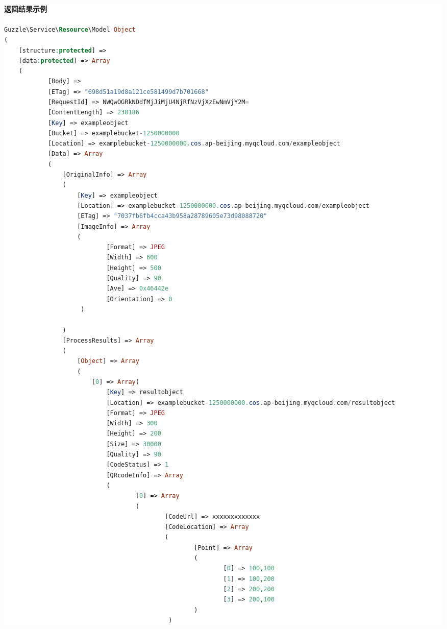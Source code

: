 
#### 返回结果示例

```php
Guzzle\Service\Resource\Model Object
(
    [structure:protected] => 
    [data:protected] => Array
    (
            [Body] =>
            [ETag] => "698d51a19d8a121ce581499d7b701668"
            [RequestId] => NWQwOGRkNDdfMjJiMjU4NjRfNzVjXzEwNmVjY2M=
            [ContentLength] => 238186
            [Key] => exampleobject
            [Bucket] => examplebucket-1250000000
            [Location] => examplebucket-1250000000.cos.ap-beijing.myqcloud.com/exampleobject
            [Data] => Array
            (
                [OriginalInfo] => Array
                (
                    [Key] => exampleobject
                    [Location] => examplebucket-1250000000.cos.ap-beijing.myqcloud.com/exampleobject
                    [ETag] => "7037fb6fb4cca43b958a28789605e73d98088720"
                    [ImageInfo] => Array
                    (
                            [Format] => JPEG
                            [Width] => 600
                            [Height] => 500
                            [Quality] => 90
                            [Ave] => 0x46442e
                            [Orientation] => 0
                     )

                )
                [ProcessResults] => Array
                (
                    [Object] => Array
                    (
                        [0] => Array(
                            [Key] => resultobject
                            [Location] => examplebucket-1250000000.cos.ap-beijing.myqcloud.com/resultobject
                            [Format] => JPEG
                            [Width] => 300
                            [Height] => 200
                            [Size] => 30000
                            [Quality] => 90
                            [CodeStatus] => 1
                            [QRcodeInfo] => Array
                            (
                                    [0] => Array
                                    (
                                            [CodeUrl] => xxxxxxxxxxxxx
                                            [CodeLocation] => Array
                                            (
                                                    [Point] => Array
                                                    (
                                                            [0] => 100,100
                                                            [1] => 100,200
                                                            [2] => 200,200
                                                            [3] => 200,100
                                                    )
                                             )
```